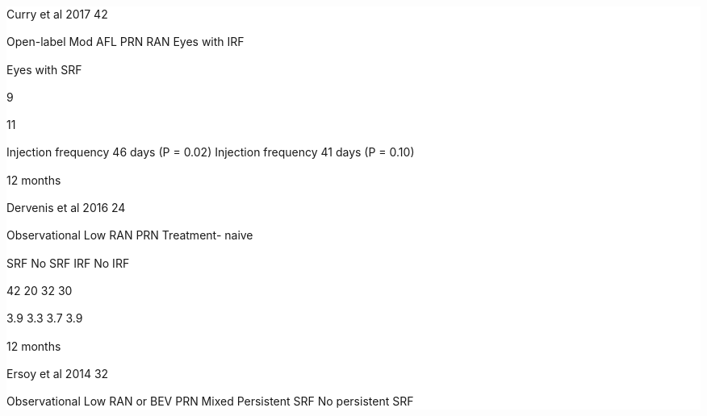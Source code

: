 Curry et al 
2017 42 

Open-label 
Mod 
AFL 
PRN 
RAN 
Eyes with IRF 

Eyes with SRF 

9 

11 

Injection frequency 46 
days (P = 0.02) 
Injection frequency 41 
days (P = 0.10) 

12 months 

Dervenis et al 
2016 24 

Observational Low 
RAN 
PRN 
Treatment-
naive 

SRF 
No SRF 
IRF 
No IRF 

42 
20 
32 
30 

3.9 
3.3 
3.7 
3.9 

12 months 

Ersoy et al 
2014 32 

Observational Low 
RAN or BEV 
PRN 
Mixed 
Persistent SRF 
No persistent SRF 
